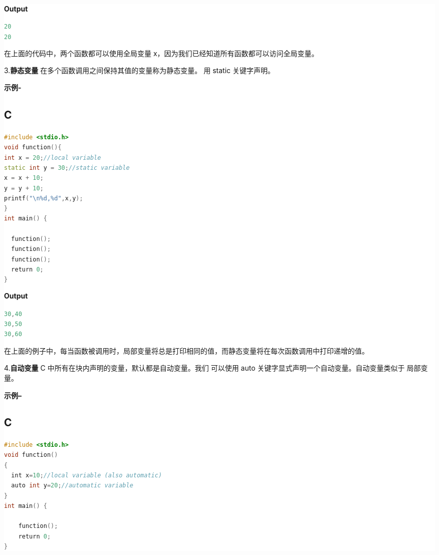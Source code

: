 **Output** 

```cpp
20
20
```

在上面的代码中，两个函数都可以使用全局变量 x，因为我们已经知道所有函数都可以访问全局变量。

3.**静态变量**
在多个函数调用之间保持其值的变量称为静态变量。
用 static 关键字声明。

**示例-**

## C

```cpp
#include <stdio.h>
void function(){ 
int x = 20;//local variable 
static int y = 30;//static variable 
x = x + 10; 
y = y + 10; 
printf("\n%d,%d",x,y); 
} 
int main() {

  function();
  function();
  function();
  return 0;
}
```

**Output**

```cpp
30,40
30,50
30,60
```

在上面的例子中，每当函数被调用时，局部变量将总是打印相同的值，而静态变量将在每次函数调用中打印递增的值。

4.**自动变量**
C 中所有在块内声明的变量，默认都是自动变量。我们
可以使用 auto 关键字显式声明一个自动变量。自动变量类似于
局部变量。

**示例–**

## C

```cpp
#include <stdio.h>
void function()
{
  int x=10;//local variable (also automatic) 
  auto int y=20;//automatic variable
}
int main() {

    function();
    return 0;
}
```
